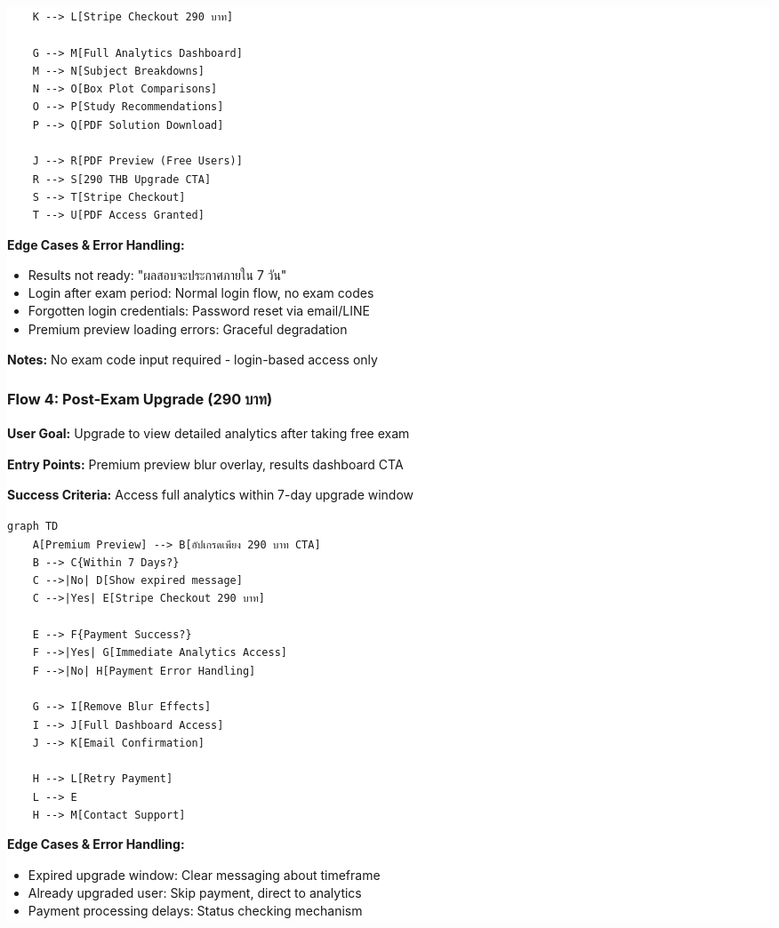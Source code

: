 ```mermaid
    K --> L[Stripe Checkout 290 บาท]

    G --> M[Full Analytics Dashboard]
    M --> N[Subject Breakdowns]
    N --> O[Box Plot Comparisons]
    O --> P[Study Recommendations]
    P --> Q[PDF Solution Download]

    J --> R[PDF Preview (Free Users)]
    R --> S[290 THB Upgrade CTA]
    S --> T[Stripe Checkout]
    T --> U[PDF Access Granted]
```

**Edge Cases & Error Handling:**

- Results not ready: "ผลสอบจะประกาศภายใน 7 วัน"
- Login after exam period: Normal login flow, no exam codes
- Forgotten login credentials: Password reset via email/LINE
- Premium preview loading errors: Graceful degradation

**Notes:** No exam code input required - login-based access only

### Flow 4: Post-Exam Upgrade (290 บาท)

**User Goal:** Upgrade to view detailed analytics after taking free exam

**Entry Points:** Premium preview blur overlay, results dashboard CTA

**Success Criteria:** Access full analytics within 7-day upgrade window

```mermaid
graph TD
    A[Premium Preview] --> B[อัปเกรดเพียง 290 บาท CTA]
    B --> C{Within 7 Days?}
    C -->|No| D[Show expired message]
    C -->|Yes| E[Stripe Checkout 290 บาท]

    E --> F{Payment Success?}
    F -->|Yes| G[Immediate Analytics Access]
    F -->|No| H[Payment Error Handling]

    G --> I[Remove Blur Effects]
    I --> J[Full Dashboard Access]
    J --> K[Email Confirmation]

    H --> L[Retry Payment]
    L --> E
    H --> M[Contact Support]
```

**Edge Cases & Error Handling:**

- Expired upgrade window: Clear messaging about timeframe
- Already upgraded user: Skip payment, direct to analytics
- Payment processing delays: Status checking mechanism
